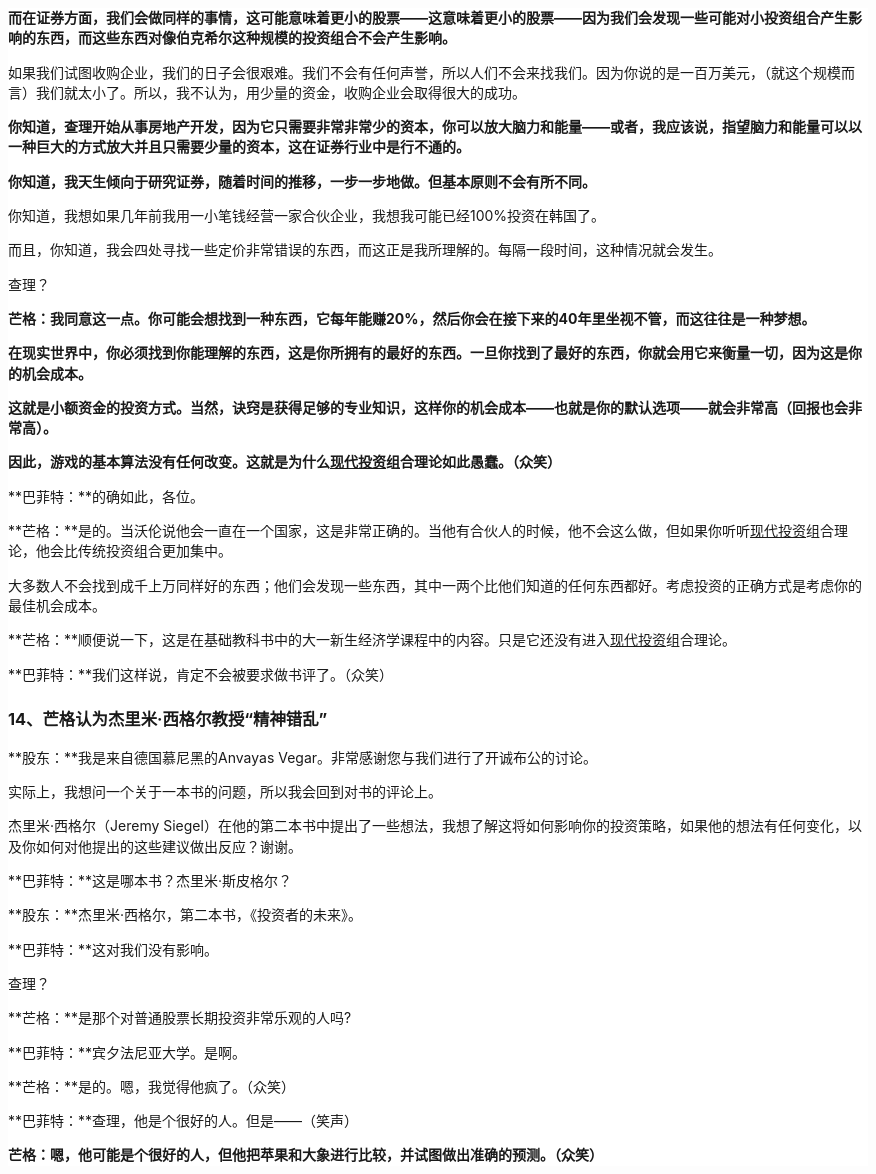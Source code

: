 **而在证券方面，我们会做同样的事情，这可能意味着更小的股票——这意味着更小的股票——因为我们会发现一些可能对小投资组合产生影响的东西，而这些东西对像伯克希尔这种规模的投资组合不会产生影响。**

如果我们试图收购企业，我们的日子会很艰难。我们不会有任何声誉，所以人们不会来找我们。因为你说的是一百万美元，（就这个规模而言）我们就太小了。所以，我不认为，用少量的资金，收购企业会取得很大的成功。

**你知道，查理开始从事房地产开发，因为它只需要非常非常少的资本，你可以放大脑力和能量——或者，我应该说，指望脑力和能量可以以一种巨大的方式放大并且只需要少量的资本，这在证券行业中是行不通的。**

**你知道，我天生倾向于研究证券，随着时间的推移，一步一步地做。但基本原则不会有所不同。**

你知道，我想如果几年前我用一小笔钱经营一家合伙企业，我想我可能已经100%投资在韩国了。

而且，你知道，我会四处寻找一些定价非常错误的东西，而这正是我所理解的。每隔一段时间，这种情况就会发生。

查理？

**芒格：我同意这一点。你可能会想找到一种东西，它每年能赚20%，然后你会在接下来的40年里坐视不管，而这往往是一种梦想。**

**在现实世界中，你必须找到你能理解的东西，这是你所拥有的最好的东西。一旦你找到了最好的东西，你就会用它来衡量一切，因为这是你的机会成本。**

**这就是小额资金的投资方式。当然，诀窍是获得足够的专业知识，这样你的机会成本——也就是你的默认选项——就会非常高（回报也会非常高）。**

**因此，游戏的基本算法没有任何改变。这就是为什么[现代投资](https://xueqiu.com/S/SZ000900?from=status_stock_match)组合理论如此愚蠢。（众笑）**

**巴菲特：**的确如此，各位。

**芒格：**是的。当沃伦说他会一直在一个国家，这是非常正确的。当他有合伙人的时候，他不会这么做，但如果你听听[现代投资](https://xueqiu.com/S/SZ000900?from=status_stock_match)组合理论，他会比传统投资组合更加集中。

大多数人不会找到成千上万同样好的东西；他们会发现一些东西，其中一两个比他们知道的任何东西都好。考虑投资的正确方式是考虑你的最佳机会成本。

**芒格：**顺便说一下，这是在基础教科书中的大一新生经济学课程中的内容。只是它还没有进入[现代投资](https://xueqiu.com/S/SZ000900?from=status_stock_match)组合理论。

**巴菲特：**我们这样说，肯定不会被要求做书评了。（众笑）

 

### 14、芒格认为杰里米·西格尔教授“精神错乱”

**股东：**我是来自德国慕尼黑的Anvayas Vegar。非常感谢您与我们进行了开诚布公的讨论。

实际上，我想问一个关于一本书的问题，所以我会回到对书的评论上。

杰里米·西格尔（Jeremy Siegel）在他的第二本书中提出了一些想法，我想了解这将如何影响你的投资策略，如果他的想法有任何变化，以及你如何对他提出的这些建议做出反应？谢谢。

**巴菲特：**这是哪本书？杰里米·斯皮格尔？

**股东：**杰里米·西格尔，第二本书，《投资者的未来》。

**巴菲特：**这对我们没有影响。

查理？

**芒格：**是那个对普通股票长期投资非常乐观的人吗?

**巴菲特：**宾夕法尼亚大学。是啊。

**芒格：**是的。嗯，我觉得他疯了。（众笑）

**巴菲特：**查理，他是个很好的人。但是——（笑声）

**芒格：嗯，他可能是个很好的人，但他把苹果和大象进行比较，并试图做出准确的预测。（众笑）**

 
